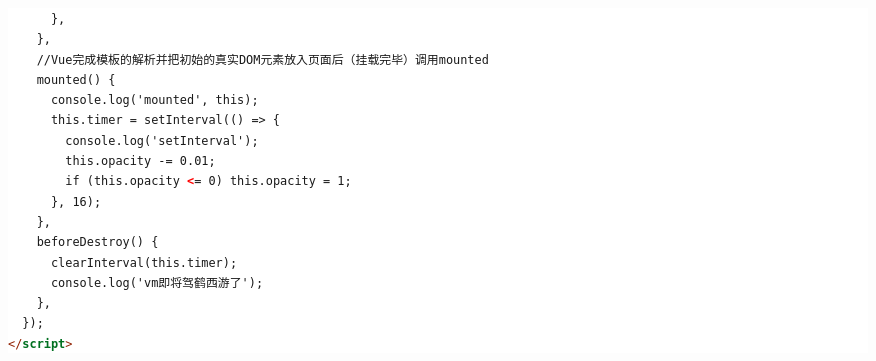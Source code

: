 ```html
      },
    },
    //Vue完成模板的解析并把初始的真实DOM元素放入页面后（挂载完毕）调用mounted
    mounted() {
      console.log('mounted', this);
      this.timer = setInterval(() => {
        console.log('setInterval');
        this.opacity -= 0.01;
        if (this.opacity <= 0) this.opacity = 1;
      }, 16);
    },
    beforeDestroy() {
      clearInterval(this.timer);
      console.log('vm即将驾鹤西游了');
    },
  });
</script>
```
